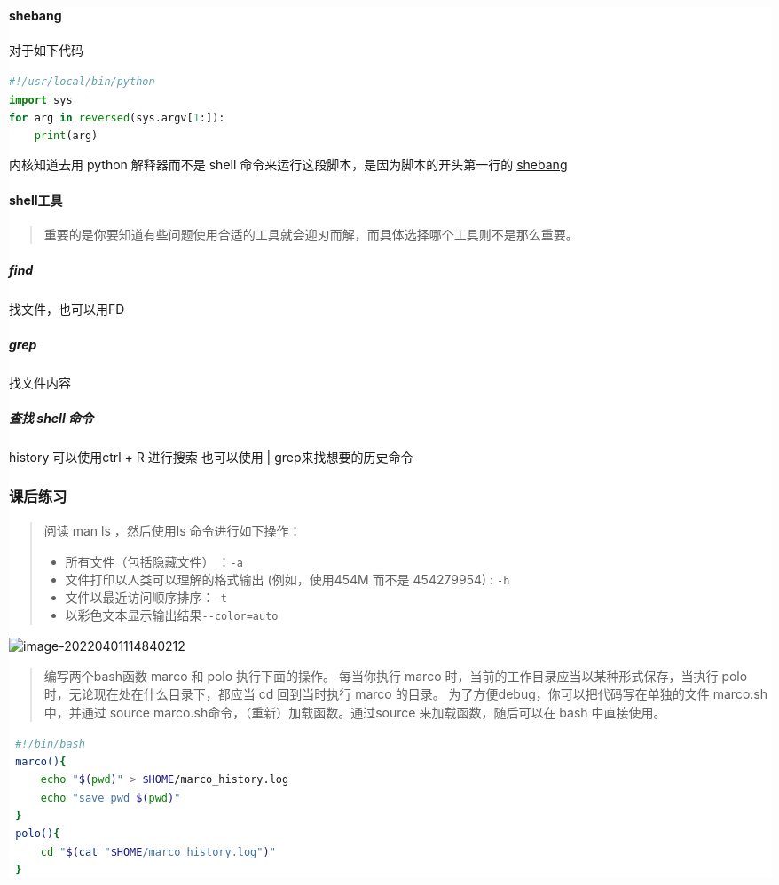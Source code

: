 #### shebang

对于如下代码

```python
#!/usr/local/bin/python
import sys
for arg in reversed(sys.argv[1:]):
    print(arg)
```

内核知道去用 python 解释器而不是 shell 命令来运行这段脚本，是因为脚本的开头第一行的 [shebang](https://en.wikipedia.org/wiki/Shebang_(Unix))

#### shell工具

> 重要的是你要知道有些问题使用合适的工具就会迎刃而解，而具体选择哪个工具则不是那么重要。

##### find 

找文件，也可以用FD

##### grep

找文件内容

##### 查找 shell 命令

history 可以使用ctrl + R 进行搜索 也可以使用 | grep来找想要的历史命令

### 课后练习

>阅读 man ls ，然后使用ls 命令进行如下操作：
>
>- 所有文件（包括隐藏文件） ：`-a`
>- 文件打印以人类可以理解的格式输出 (例如，使用454M 而不是 454279954) : `-h`
>- 文件以最近访问顺序排序：`-t`
>- 以彩色文本显示输出结果`--color=auto`

![image-20220401114840212](https://ek1ng-typora.oss-cn-hangzhou.aliyuncs.com/img/image-20220401114840212.png)

>
>
>编写两个bash函数 marco 和 polo 执行下面的操作。 每当你执行 marco 时，当前的工作目录应当以某种形式保存，当执行 polo 时，无论现在处在什么目录下，都应当 cd 回到当时执行 marco 的目录。 为了方便debug，你可以把代码写在单独的文件 marco.sh 中，并通过 source marco.sh命令，（重新）加载函数。通过source 来加载函数，随后可以在 bash 中直接使用。

```bash
 #!/bin/bash
 marco(){
     echo "$(pwd)" > $HOME/marco_history.log
     echo "save pwd $(pwd)"
 }
 polo(){
     cd "$(cat "$HOME/marco_history.log")"
 }
```
